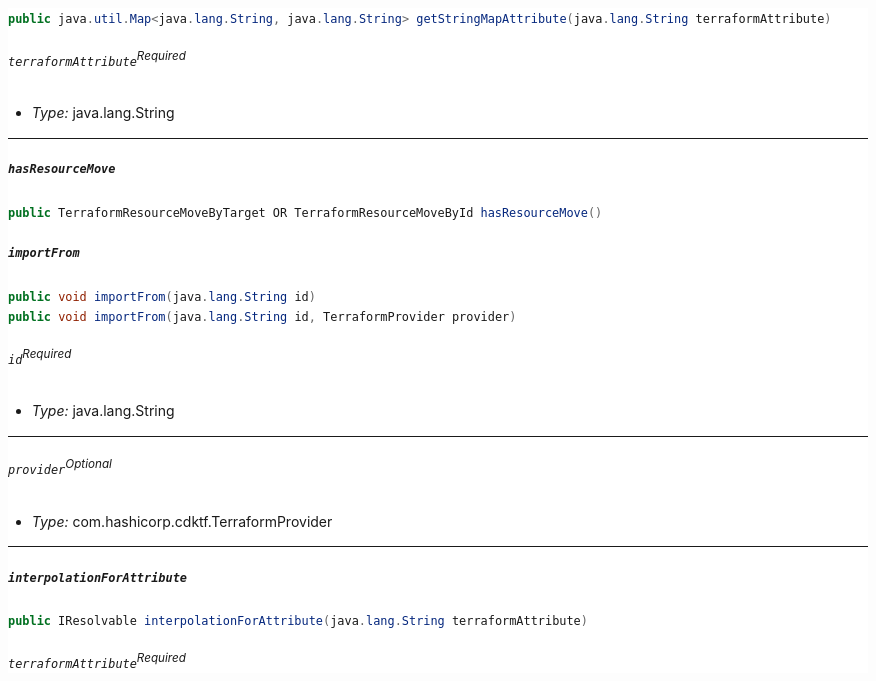 ```java
public java.util.Map<java.lang.String, java.lang.String> getStringMapAttribute(java.lang.String terraformAttribute)
```

###### `terraformAttribute`<sup>Required</sup> <a name="terraformAttribute" id="@cdktf/provider-mongodbatlas.thirdPartyIntegration.ThirdPartyIntegration.getStringMapAttribute.parameter.terraformAttribute"></a>

- *Type:* java.lang.String

---

##### `hasResourceMove` <a name="hasResourceMove" id="@cdktf/provider-mongodbatlas.thirdPartyIntegration.ThirdPartyIntegration.hasResourceMove"></a>

```java
public TerraformResourceMoveByTarget OR TerraformResourceMoveById hasResourceMove()
```

##### `importFrom` <a name="importFrom" id="@cdktf/provider-mongodbatlas.thirdPartyIntegration.ThirdPartyIntegration.importFrom"></a>

```java
public void importFrom(java.lang.String id)
public void importFrom(java.lang.String id, TerraformProvider provider)
```

###### `id`<sup>Required</sup> <a name="id" id="@cdktf/provider-mongodbatlas.thirdPartyIntegration.ThirdPartyIntegration.importFrom.parameter.id"></a>

- *Type:* java.lang.String

---

###### `provider`<sup>Optional</sup> <a name="provider" id="@cdktf/provider-mongodbatlas.thirdPartyIntegration.ThirdPartyIntegration.importFrom.parameter.provider"></a>

- *Type:* com.hashicorp.cdktf.TerraformProvider

---

##### `interpolationForAttribute` <a name="interpolationForAttribute" id="@cdktf/provider-mongodbatlas.thirdPartyIntegration.ThirdPartyIntegration.interpolationForAttribute"></a>

```java
public IResolvable interpolationForAttribute(java.lang.String terraformAttribute)
```

###### `terraformAttribute`<sup>Required</sup> <a name="terraformAttribute" id="@cdktf/provider-mongodbatlas.thirdPartyIntegration.ThirdPartyIntegration.interpolationForAttribute.parameter.terraformAttribute"></a>
